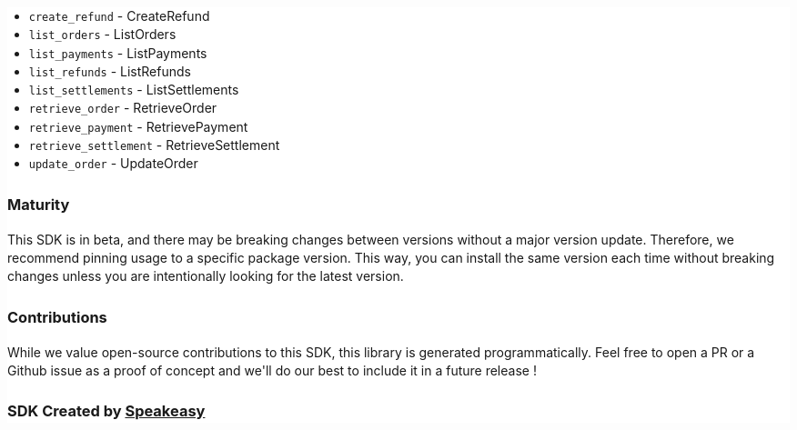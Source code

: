 * `create_refund` - CreateRefund
* `list_orders` - ListOrders
* `list_payments` - ListPayments
* `list_refunds` - ListRefunds
* `list_settlements` - ListSettlements
* `retrieve_order` - RetrieveOrder
* `retrieve_payment` - RetrievePayment
* `retrieve_settlement` - RetrieveSettlement
* `update_order` - UpdateOrder


### Maturity

This SDK is in beta, and there may be breaking changes between versions without a major version update. Therefore, we recommend pinning usage
to a specific package version. This way, you can install the same version each time without breaking changes unless you are intentionally
looking for the latest version.

### Contributions

While we value open-source contributions to this SDK, this library is generated programmatically.
Feel free to open a PR or a Github issue as a proof of concept and we'll do our best to include it in a future release !

### SDK Created by [Speakeasy](https://docs.speakeasyapi.dev/docs/using-speakeasy/client-sdks)

